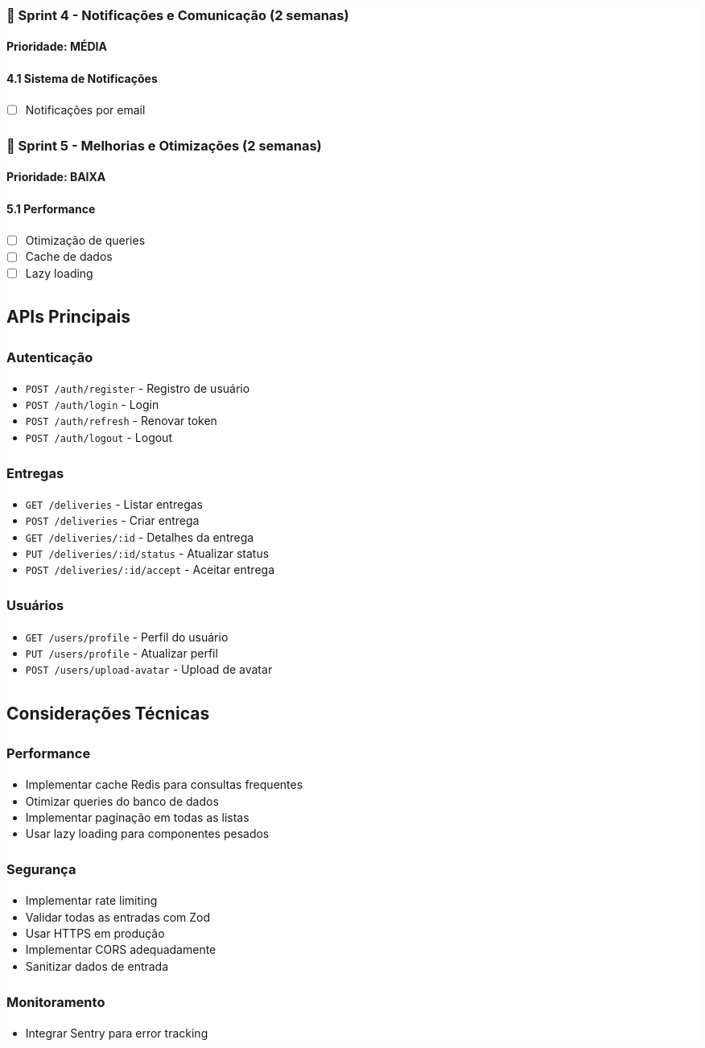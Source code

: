 ### 🔔 Sprint 4 - Notificações e Comunicação (2 semanas)
**Prioridade: MÉDIA**

#### 4.1 Sistema de Notificações
- [ ] Notificações por email

### 🔧 Sprint 5 - Melhorias e Otimizações (2 semanas)
**Prioridade: BAIXA**

#### 5.1 Performance
- [ ] Otimização de queries
- [ ] Cache de dados
- [ ] Lazy loading

## APIs Principais

### Autenticação
- `POST /auth/register` - Registro de usuário
- `POST /auth/login` - Login
- `POST /auth/refresh` - Renovar token
- `POST /auth/logout` - Logout

### Entregas
- `GET /deliveries` - Listar entregas
- `POST /deliveries` - Criar entrega
- `GET /deliveries/:id` - Detalhes da entrega
- `PUT /deliveries/:id/status` - Atualizar status
- `POST /deliveries/:id/accept` - Aceitar entrega

### Usuários
- `GET /users/profile` - Perfil do usuário
- `PUT /users/profile` - Atualizar perfil
- `POST /users/upload-avatar` - Upload de avatar

## Considerações Técnicas

### Performance
- Implementar cache Redis para consultas frequentes
- Otimizar queries do banco de dados
- Implementar paginação em todas as listas
- Usar lazy loading para componentes pesados

### Segurança
- Implementar rate limiting
- Validar todas as entradas com Zod
- Usar HTTPS em produção
- Implementar CORS adequadamente
- Sanitizar dados de entrada

### Monitoramento
- Integrar Sentry para error tracking
